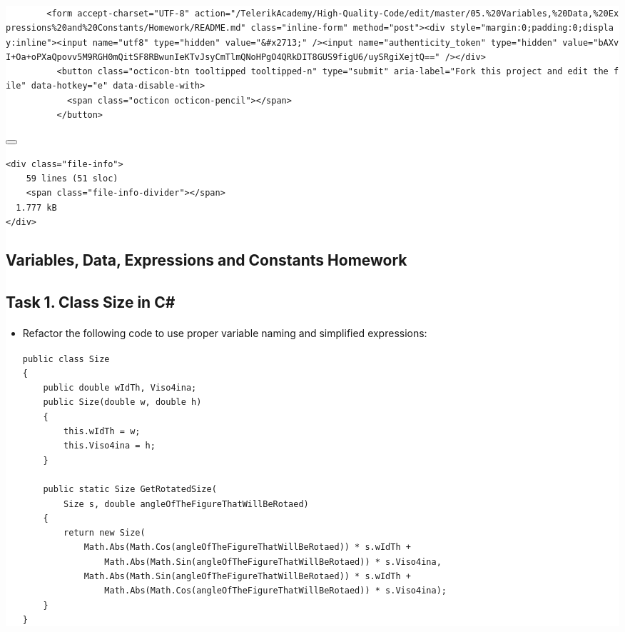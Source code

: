             <form accept-charset="UTF-8" action="/TelerikAcademy/High-Quality-Code/edit/master/05.%20Variables,%20Data,%20Expressions%20and%20Constants/Homework/README.md" class="inline-form" method="post"><div style="margin:0;padding:0;display:inline"><input name="utf8" type="hidden" value="&#x2713;" /><input name="authenticity_token" type="hidden" value="bAXvI+Oa+oPXaQpovv5M9RGH0mQitSF8RBwunIeKTvJsyCmTlmQNoHPgO4QRkDIT8GUS9figU6/uySRgiXejtQ==" /></div>
              <button class="octicon-btn tooltipped tooltipped-n" type="submit" aria-label="Fork this project and edit the file" data-hotkey="e" data-disable-with>
                <span class="octicon octicon-pencil"></span>
              </button>
</form>
          <form accept-charset="UTF-8" action="/TelerikAcademy/High-Quality-Code/delete/master/05.%20Variables,%20Data,%20Expressions%20and%20Constants/Homework/README.md" class="inline-form" method="post"><div style="margin:0;padding:0;display:inline"><input name="utf8" type="hidden" value="&#x2713;" /><input name="authenticity_token" type="hidden" value="bwo2A7FO3nFiVdho8estzXm3bJeeJauNfAiTg/xljjqUG0CNR5LMXQVIqewhD67kV7QUbZU2jGq8bH0iYeQwKg==" /></div>
            <button class="octicon-btn octicon-btn-danger tooltipped tooltipped-n" type="submit" aria-label="Fork this project and delete this file" data-disable-with>
              <span class="octicon octicon-trashcan"></span>
            </button>
</form>    </div>

    <div class="file-info">
        59 lines (51 sloc)
        <span class="file-info-divider"></span>
      1.777 kB
    </div>
  </div>
  
  <div id="readme" class="blob instapaper_body">
    <article class="markdown-body entry-content" itemprop="mainContentOfPage"><h1><a id="user-content-variables-data-expressions-and-constants-homework" class="anchor" href="#variables-data-expressions-and-constants-homework" aria-hidden="true"><span class="octicon octicon-link"></span></a>Variables, Data, Expressions and Constants Homework</h1>

<h2><a id="user-content-task-1-class-size-in-c" class="anchor" href="#task-1-class-size-in-c" aria-hidden="true"><span class="octicon octicon-link"></span></a>Task 1. Class Size in C#</h2>

<ul>
<li><p>Refactor the following code to use proper variable naming and simplified expressions:</p>

<pre><code>public class Size
{
    public double wIdTh, Viso4ina;
    public Size(double w, double h)
    {
        this.wIdTh = w;
        this.Viso4ina = h;
    }

    public static Size GetRotatedSize(
        Size s, double angleOfTheFigureThatWillBeRotaed)
    {
        return new Size(
            Math.Abs(Math.Cos(angleOfTheFigureThatWillBeRotaed)) * s.wIdTh + 
                Math.Abs(Math.Sin(angleOfTheFigureThatWillBeRotaed)) * s.Viso4ina,
            Math.Abs(Math.Sin(angleOfTheFigureThatWillBeRotaed)) * s.wIdTh + 
                Math.Abs(Math.Cos(angleOfTheFigureThatWillBeRotaed)) * s.Viso4ina);
    }
}
</code></pre></li>
</ul>
